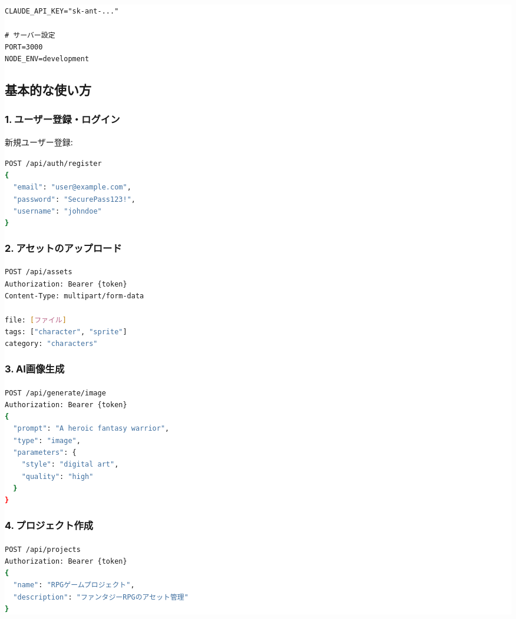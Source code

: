 ```env
CLAUDE_API_KEY="sk-ant-..."

# サーバー設定
PORT=3000
NODE_ENV=development
```

## 基本的な使い方

### 1. ユーザー登録・ログイン

新規ユーザー登録:
```bash
POST /api/auth/register
{
  "email": "user@example.com",
  "password": "SecurePass123!",
  "username": "johndoe"
}
```

### 2. アセットのアップロード

```bash
POST /api/assets
Authorization: Bearer {token}
Content-Type: multipart/form-data

file: [ファイル]
tags: ["character", "sprite"]
category: "characters"
```

### 3. AI画像生成

```bash
POST /api/generate/image
Authorization: Bearer {token}
{
  "prompt": "A heroic fantasy warrior",
  "type": "image",
  "parameters": {
    "style": "digital art",
    "quality": "high"
  }
}
```

### 4. プロジェクト作成

```bash
POST /api/projects
Authorization: Bearer {token}
{
  "name": "RPGゲームプロジェクト",
  "description": "ファンタジーRPGのアセット管理"
}
```
